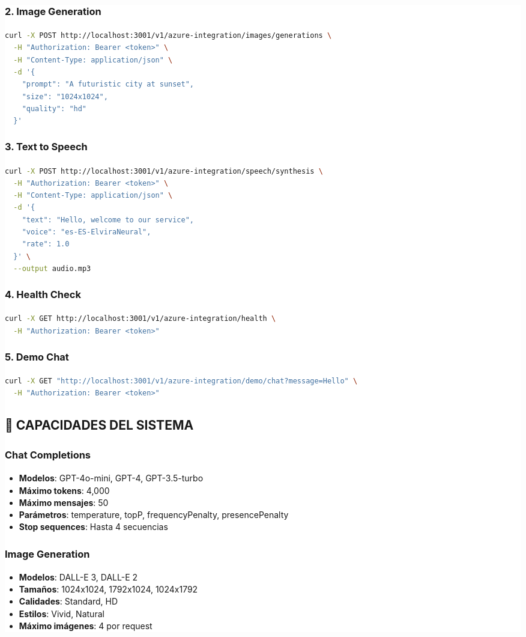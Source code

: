 ### **2. Image Generation**
```bash
curl -X POST http://localhost:3001/v1/azure-integration/images/generations \
  -H "Authorization: Bearer <token>" \
  -H "Content-Type: application/json" \
  -d '{
    "prompt": "A futuristic city at sunset",
    "size": "1024x1024",
    "quality": "hd"
  }'
```

### **3. Text to Speech**
```bash
curl -X POST http://localhost:3001/v1/azure-integration/speech/synthesis \
  -H "Authorization: Bearer <token>" \
  -H "Content-Type: application/json" \
  -d '{
    "text": "Hello, welcome to our service",
    "voice": "es-ES-ElviraNeural",
    "rate": 1.0
  }' \
  --output audio.mp3
```

### **4. Health Check**
```bash
curl -X GET http://localhost:3001/v1/azure-integration/health \
  -H "Authorization: Bearer <token>"
```

### **5. Demo Chat**
```bash
curl -X GET "http://localhost:3001/v1/azure-integration/demo/chat?message=Hello" \
  -H "Authorization: Bearer <token>"
```

## 🎯 **CAPACIDADES DEL SISTEMA**

### **Chat Completions**
- **Modelos**: GPT-4o-mini, GPT-4, GPT-3.5-turbo
- **Máximo tokens**: 4,000
- **Máximo mensajes**: 50
- **Parámetros**: temperature, topP, frequencyPenalty, presencePenalty
- **Stop sequences**: Hasta 4 secuencias

### **Image Generation**
- **Modelos**: DALL-E 3, DALL-E 2
- **Tamaños**: 1024x1024, 1792x1024, 1024x1792
- **Calidades**: Standard, HD
- **Estilos**: Vivid, Natural
- **Máximo imágenes**: 4 por request
